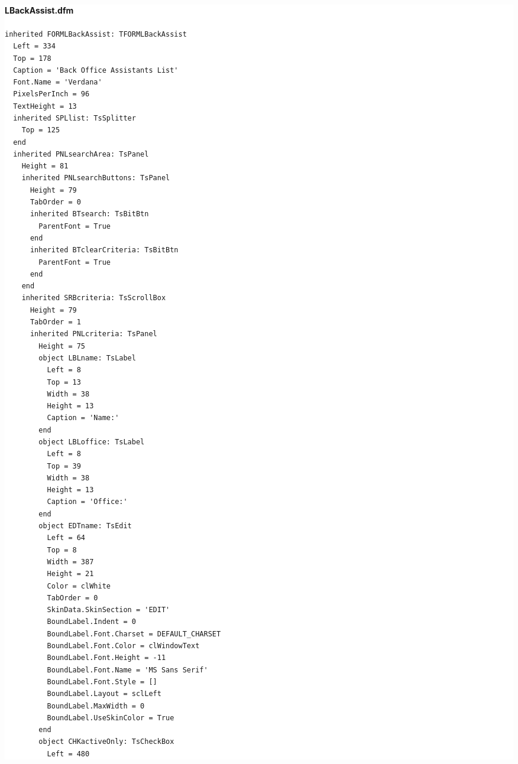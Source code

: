 #### **LBackAssist.dfm**

```
inherited FORMLBackAssist: TFORMLBackAssist
  Left = 334
  Top = 178
  Caption = 'Back Office Assistants List'
  Font.Name = 'Verdana'
  PixelsPerInch = 96
  TextHeight = 13
  inherited SPLlist: TsSplitter
    Top = 125
  end
  inherited PNLsearchArea: TsPanel
    Height = 81
    inherited PNLsearchButtons: TsPanel
      Height = 79
      TabOrder = 0
      inherited BTsearch: TsBitBtn
        ParentFont = True
      end
      inherited BTclearCriteria: TsBitBtn
        ParentFont = True
      end
    end
    inherited SRBcriteria: TsScrollBox
      Height = 79
      TabOrder = 1
      inherited PNLcriteria: TsPanel
        Height = 75
        object LBLname: TsLabel
          Left = 8
          Top = 13
          Width = 38
          Height = 13
          Caption = 'Name:'
        end
        object LBLoffice: TsLabel
          Left = 8
          Top = 39
          Width = 38
          Height = 13
          Caption = 'Office:'
        end
        object EDTname: TsEdit
          Left = 64
          Top = 8
          Width = 387
          Height = 21
          Color = clWhite
          TabOrder = 0
          SkinData.SkinSection = 'EDIT'
          BoundLabel.Indent = 0
          BoundLabel.Font.Charset = DEFAULT_CHARSET
          BoundLabel.Font.Color = clWindowText
          BoundLabel.Font.Height = -11
          BoundLabel.Font.Name = 'MS Sans Serif'
          BoundLabel.Font.Style = []
          BoundLabel.Layout = sclLeft
          BoundLabel.MaxWidth = 0
          BoundLabel.UseSkinColor = True
        end
        object CHKactiveOnly: TsCheckBox
          Left = 480
```